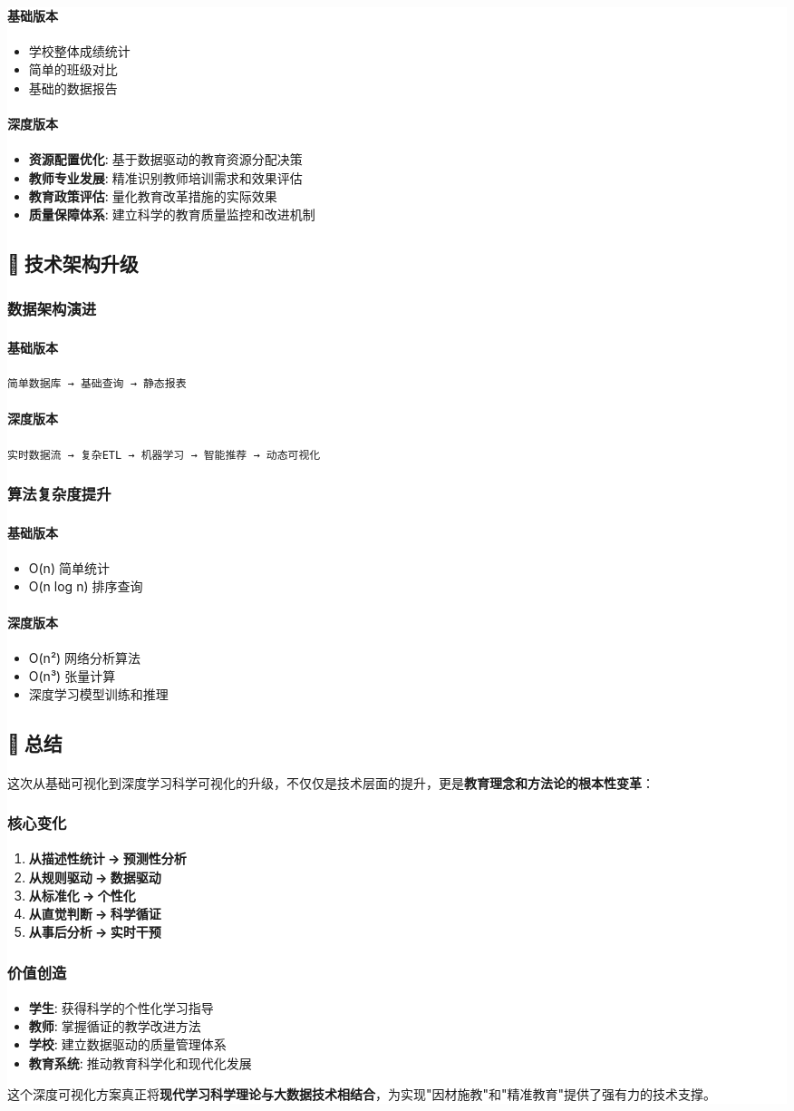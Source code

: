 #### 基础版本
- 学校整体成绩统计
- 简单的班级对比
- 基础的数据报告

#### 深度版本
- **资源配置优化**: 基于数据驱动的教育资源分配决策
- **教师专业发展**: 精准识别教师培训需求和效果评估
- **教育政策评估**: 量化教育改革措施的实际效果
- **质量保障体系**: 建立科学的教育质量监控和改进机制

## 🔬 技术架构升级

### 数据架构演进

#### 基础版本
```
简单数据库 → 基础查询 → 静态报表
```

#### 深度版本
```
实时数据流 → 复杂ETL → 机器学习 → 智能推荐 → 动态可视化
```

### 算法复杂度提升

#### 基础版本
- O(n) 简单统计
- O(n log n) 排序查询

#### 深度版本
- O(n²) 网络分析算法
- O(n³) 张量计算
- 深度学习模型训练和推理

## 🎯 总结

这次从基础可视化到深度学习科学可视化的升级，不仅仅是技术层面的提升，更是**教育理念和方法论的根本性变革**：

### 核心变化
1. **从描述性统计 → 预测性分析**
2. **从规则驱动 → 数据驱动**  
3. **从标准化 → 个性化**
4. **从直觉判断 → 科学循证**
5. **从事后分析 → 实时干预**

### 价值创造
- **学生**: 获得科学的个性化学习指导
- **教师**: 掌握循证的教学改进方法
- **学校**: 建立数据驱动的质量管理体系
- **教育系统**: 推动教育科学化和现代化发展

这个深度可视化方案真正将**现代学习科学理论与大数据技术相结合**，为实现"因材施教"和"精准教育"提供了强有力的技术支撑。 